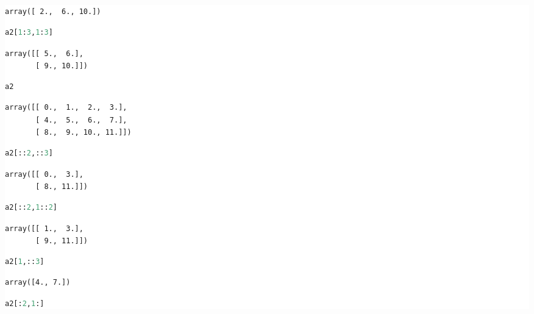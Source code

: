 


    array([ 2.,  6., 10.])




```python
a2[1:3,1:3]
```




    array([[ 5.,  6.],
           [ 9., 10.]])




```python
a2
```




    array([[ 0.,  1.,  2.,  3.],
           [ 4.,  5.,  6.,  7.],
           [ 8.,  9., 10., 11.]])




```python
a2[::2,::3]
```




    array([[ 0.,  3.],
           [ 8., 11.]])




```python
a2[::2,1::2]
```




    array([[ 1.,  3.],
           [ 9., 11.]])




```python
a2[1,::3]
```




    array([4., 7.])




```python
a2[:2,1:]
```

